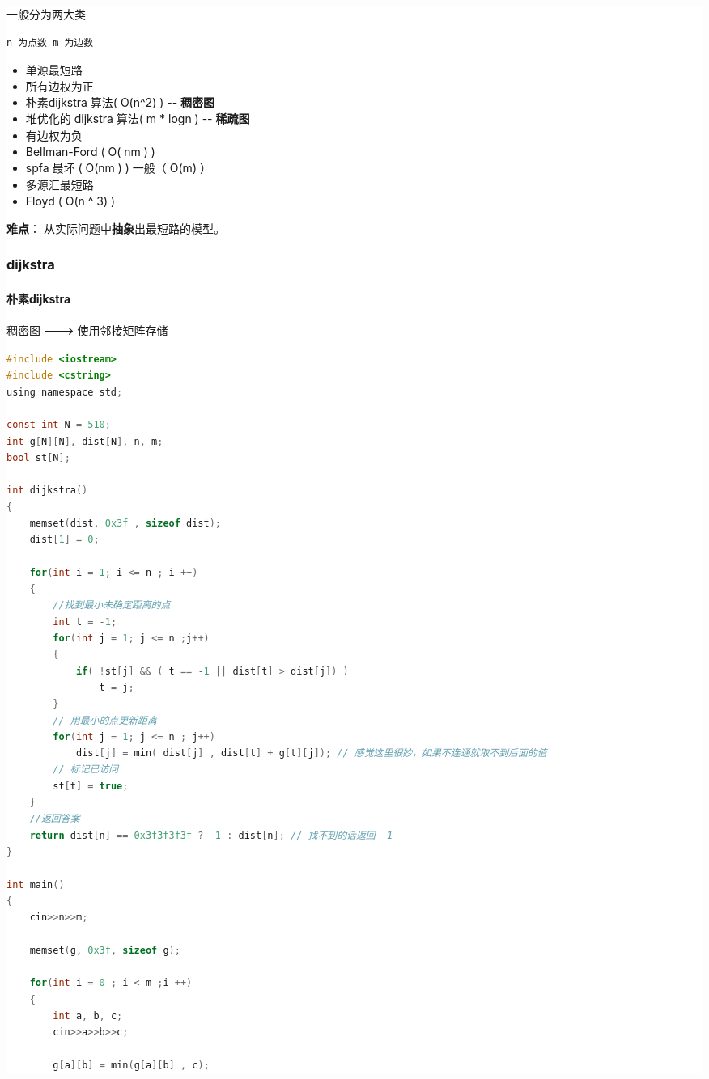 一般分为两大类

`n 为点数 m 为边数`

-  单源最短路 
-  所有边权为正 
-  朴素dijkstra 算法( O(n^2) ) -- **稠密图** 
-  堆优化的 dijkstra 算法( m * logn ) -- **稀疏图** 
-  有边权为负 
-  Bellman-Ford ( O( nm ) ) 
-  spfa 最坏 ( O(nm ) ) 一般（ O(m) ） 
-  多源汇最短路 
-  Floyd ( O(n ^ 3) ) 

**难点**： 从实际问题中**抽象**出最短路的模型。
### dijkstra
#### 朴素dijkstra
稠密图 ---> 使用邻接矩阵存储

```c
#include <iostream>
#include <cstring>
using namespace std;

const int N = 510;
int g[N][N], dist[N], n, m;
bool st[N];

int dijkstra()
{
    memset(dist, 0x3f , sizeof dist);
    dist[1] = 0;
    
    for(int i = 1; i <= n ; i ++)
    {
        //找到最小未确定距离的点
        int t = -1;
        for(int j = 1; j <= n ;j++)
        {
            if( !st[j] && ( t == -1 || dist[t] > dist[j]) )
                t = j;
        }
        // 用最小的点更新距离
        for(int j = 1; j <= n ; j++)
            dist[j] = min( dist[j] , dist[t] + g[t][j]); // 感觉这里很妙，如果不连通就取不到后面的值
        // 标记已访问
        st[t] = true;
    }
    //返回答案
    return dist[n] == 0x3f3f3f3f ? -1 : dist[n]; // 找不到的话返回 -1
}

int main()
{
    cin>>n>>m;
    
    memset(g, 0x3f, sizeof g);
    
    for(int i = 0 ; i < m ;i ++)
    {
        int a, b, c;
        cin>>a>>b>>c;
        
        g[a][b] = min(g[a][b] , c);
```